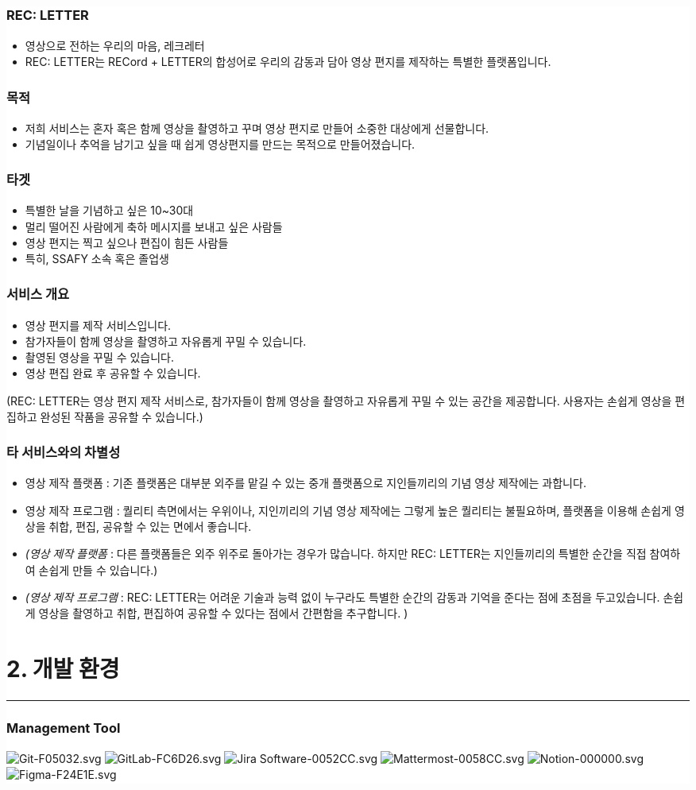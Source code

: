 ### REC: LETTER

-   영상으로 전하는 우리의 마음, 레크레터
-   REC: LETTER는 RECord + LETTER의 합성어로 우리의 감동과 담아 영상 편지를 제작하는 특별한 플랫폼입니다.

### 목적

-   저희 서비스는 혼자 혹은 함께 영상을 촬영하고 꾸며 영상 편지로 만들어 소중한 대상에게 선물합니다.
-   기념일이나 추억을 남기고 싶을 때 쉽게 영상편지를 만드는 목적으로 만들어졌습니다.

### 타겟

-   특별한 날을 기념하고 싶은 10~30대
-   멀리 떨어진 사람에게 축하 메시지를 보내고 싶은 사람들
-   영상 편지는 찍고 싶으나 편집이 힘든 사람들
-   특히, SSAFY 소속 혹은 졸업생

### 서비스 개요

-   영상 편지를 제작 서비스입니다.
-   참가자들이 함께 영상을 촬영하고 자유롭게 꾸밀 수 있습니다.
-   촬영된 영상을 꾸밀 수 있습니다.
-   영상 편집 완료 후 공유할 수 있습니다.

(REC: LETTER는 영상 편지 제작 서비스로, 참가자들이 함께 영상을 촬영하고 자유롭게 꾸밀 수 있는 공간을 제공합니다. 사용자는 손쉽게 영상을 편집하고 완성된 작품을 공유할 수 있습니다.)

### 타 서비스와의 차별성

-   영상 제작 플랫폼 : 기존 플랫폼은 대부분 외주를 맡길 수 있는 중개 플랫폼으로 지인들끼리의 기념 영상 제작에는 과합니다.
-   영상 제작 프로그램 : 퀄리티 측면에서는 우위이나, 지인끼리의 기념 영상 제작에는 그렇게 높은 퀄리티는 불필요하며, 플랫폼을 이용해 손쉽게 영상을 취합, 편집, 공유할 수 있는 면에서 좋습니다.

-   _(영상 제작 플랫폼_ : 다른 플랫폼들은 외주 위주로 돌아가는 경우가 많습니다. 하지만 REC: LETTER는 지인들끼리의 특별한 순간을 직접 참여하여 손쉽게 만들 수 있습니다.)
-   _(영상 제작 프로그램_ : REC: LETTER는 어려운 기술과 능력 없이 누구라도 특별한 순간의 감동과 기억을 준다는 점에 초점을 두고있습니다. 손쉽게 영상을 촬영하고 취합, 편집하여 공유할 수 있다는 점에서 간편함을 추구합니다. )

# 2. 개발 환경

---

### Management Tool

![Git-F05032.svg](https://img.shields.io/badge/Git-F05032.svg?&style=for-the-badge&logo=Git&logoColor=white)
![GitLab-FC6D26.svg](https://img.shields.io/badge/GitLab-FC6D26.svg?&style=for-the-badge&logo=GitLab&logoColor=white)
![Jira Software-0052CC.svg](https://img.shields.io/badge/Jira_Software-0052CC.svg?&style=for-the-badge&logo=JiraSoftware&logoColor=white)
![Mattermost-0058CC.svg](https://img.shields.io/badge/Mattermost-0058CC.svg?&style=for-the-badge&logo=Mattermost&logoColor=white)
![Notion-000000.svg](https://img.shields.io/badge/Notion-000000.svg?&style=for-the-badge&logo=Notion&logoColor=white)
![Figma-F24E1E.svg](https://img.shields.io/badge/Figma-F24E1E.svg?&style=for-the-badge&logo=Figma&logoColor=white)
